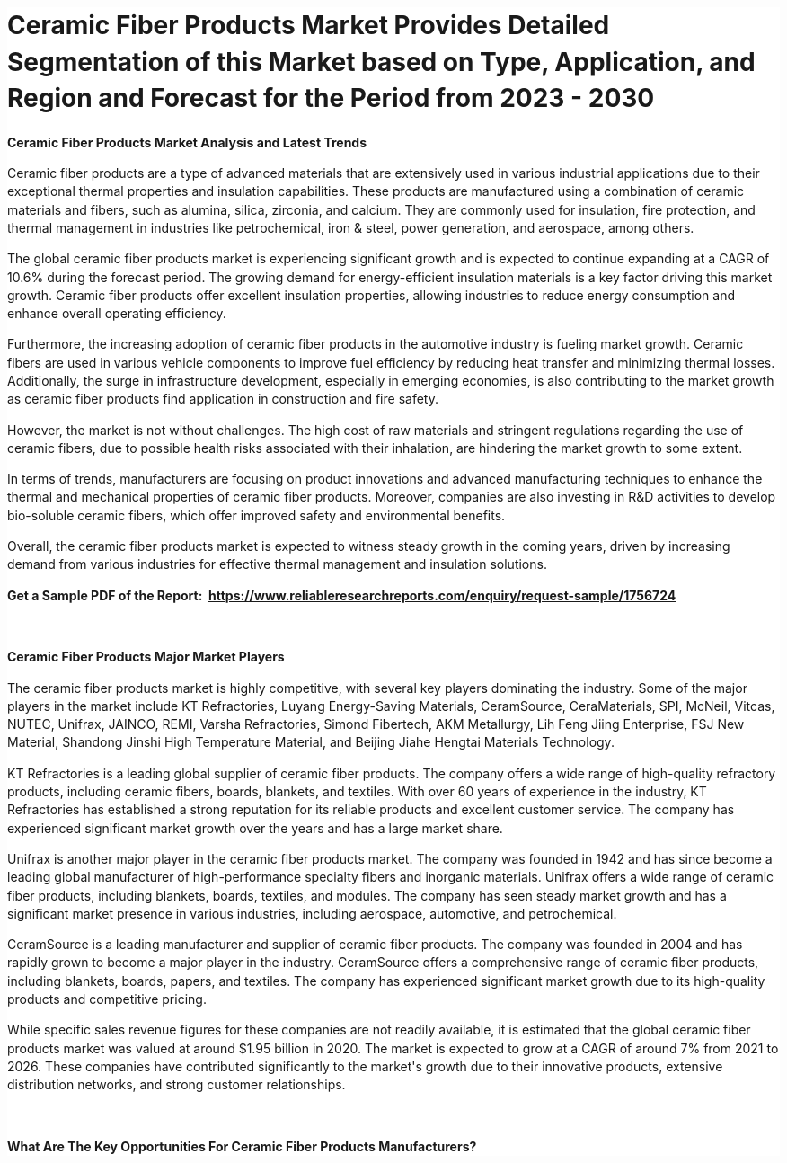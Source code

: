 <p><h1>Ceramic Fiber Products Market Provides Detailed Segmentation of this Market based on Type, Application, and Region and Forecast for the Period from 2023 - 2030</h1></p><p><strong>Ceramic Fiber Products Market Analysis and Latest Trends</strong></p>
<p><p>Ceramic fiber products are a type of advanced materials that are extensively used in various industrial applications due to their exceptional thermal properties and insulation capabilities. These products are manufactured using a combination of ceramic materials and fibers, such as alumina, silica, zirconia, and calcium. They are commonly used for insulation, fire protection, and thermal management in industries like petrochemical, iron & steel, power generation, and aerospace, among others.</p><p>The global ceramic fiber products market is experiencing significant growth and is expected to continue expanding at a CAGR of 10.6% during the forecast period. The growing demand for energy-efficient insulation materials is a key factor driving this market growth. Ceramic fiber products offer excellent insulation properties, allowing industries to reduce energy consumption and enhance overall operating efficiency.</p><p>Furthermore, the increasing adoption of ceramic fiber products in the automotive industry is fueling market growth. Ceramic fibers are used in various vehicle components to improve fuel efficiency by reducing heat transfer and minimizing thermal losses. Additionally, the surge in infrastructure development, especially in emerging economies, is also contributing to the market growth as ceramic fiber products find application in construction and fire safety.</p><p>However, the market is not without challenges. The high cost of raw materials and stringent regulations regarding the use of ceramic fibers, due to possible health risks associated with their inhalation, are hindering the market growth to some extent.</p><p>In terms of trends, manufacturers are focusing on product innovations and advanced manufacturing techniques to enhance the thermal and mechanical properties of ceramic fiber products. Moreover, companies are also investing in R&D activities to develop bio-soluble ceramic fibers, which offer improved safety and environmental benefits.</p><p>Overall, the ceramic fiber products market is expected to witness steady growth in the coming years, driven by increasing demand from various industries for effective thermal management and insulation solutions.</p></p>
<p><strong>Get a Sample PDF of the Report:&nbsp; <a href="https://www.reliableresearchreports.com/enquiry/request-sample/1756724">https://www.reliableresearchreports.com/enquiry/request-sample/1756724</a></strong></p>
<p>&nbsp;</p>
<p><strong>Ceramic Fiber Products Major Market Players</strong></p>
<p><p>The ceramic fiber products market is highly competitive, with several key players dominating the industry. Some of the major players in the market include KT Refractories, Luyang Energy-Saving Materials, CeramSource, CeraMaterials, SPI, McNeil, Vitcas, NUTEC, Unifrax, JAINCO, REMI, Varsha Refractories, Simond Fibertech, AKM Metallurgy, Lih Feng Jiing Enterprise, FSJ New Material, Shandong Jinshi High Temperature Material, and Beijing Jiahe Hengtai Materials Technology.</p><p>KT Refractories is a leading global supplier of ceramic fiber products. The company offers a wide range of high-quality refractory products, including ceramic fibers, boards, blankets, and textiles. With over 60 years of experience in the industry, KT Refractories has established a strong reputation for its reliable products and excellent customer service. The company has experienced significant market growth over the years and has a large market share.</p><p>Unifrax is another major player in the ceramic fiber products market. The company was founded in 1942 and has since become a leading global manufacturer of high-performance specialty fibers and inorganic materials. Unifrax offers a wide range of ceramic fiber products, including blankets, boards, textiles, and modules. The company has seen steady market growth and has a significant market presence in various industries, including aerospace, automotive, and petrochemical.</p><p>CeramSource is a leading manufacturer and supplier of ceramic fiber products. The company was founded in 2004 and has rapidly grown to become a major player in the industry. CeramSource offers a comprehensive range of ceramic fiber products, including blankets, boards, papers, and textiles. The company has experienced significant market growth due to its high-quality products and competitive pricing.</p><p>While specific sales revenue figures for these companies are not readily available, it is estimated that the global ceramic fiber products market was valued at around $1.95 billion in 2020. The market is expected to grow at a CAGR of around 7% from 2021 to 2026. These companies have contributed significantly to the market's growth due to their innovative products, extensive distribution networks, and strong customer relationships.</p></p>
<p>&nbsp;</p>
<p><strong>What Are The Key Opportunities For Ceramic Fiber Products Manufacturers?</strong></p>